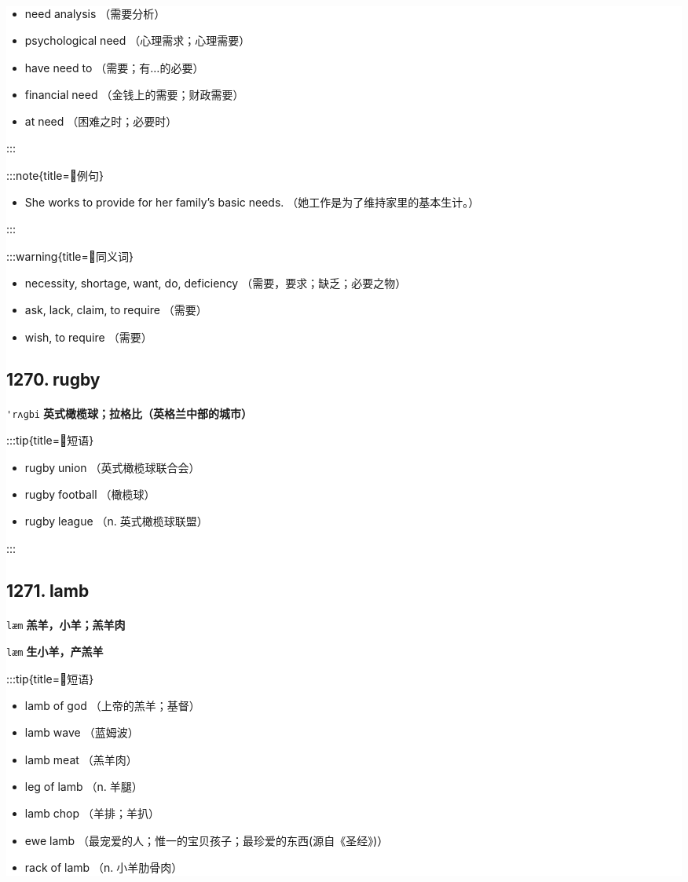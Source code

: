 - need analysis （需要分析）

- psychological need （心理需求；心理需要）

- have need to （需要；有…的必要）

- financial need （金钱上的需要；财政需要）

- at need （困难之时；必要时）

:::

:::note{title=🎤例句}

- She works to provide for her family’s basic needs. （她工作是为了维持家里的基本生计。）

:::

:::warning{title=🤔同义词}

- necessity, shortage, want, do, deficiency （需要，要求；缺乏；必要之物）

- ask, lack, claim, to require （需要）

- wish, to require （需要）


## 1270. rugby

`'rʌɡbi`  **英式橄榄球；拉格比（英格兰中部的城市）**

:::tip{title=🤩短语}

- rugby union （英式橄榄球联合会）

- rugby football （橄榄球）

- rugby league （n. 英式橄榄球联盟）

:::

## 1271. lamb

`læm`  **羔羊，小羊；羔羊肉**

`læm`  **生小羊，产羔羊**

:::tip{title=🤩短语}

- lamb of god （上帝的羔羊；基督）

- lamb wave （蓝姆波）

- lamb meat （羔羊肉）

- leg of lamb （n. 羊腿）

- lamb chop （羊排；羊扒）

- ewe lamb （最宠爱的人；惟一的宝贝孩子；最珍爱的东西(源自《圣经》)）

- rack of lamb （n. 小羊肋骨肉）
